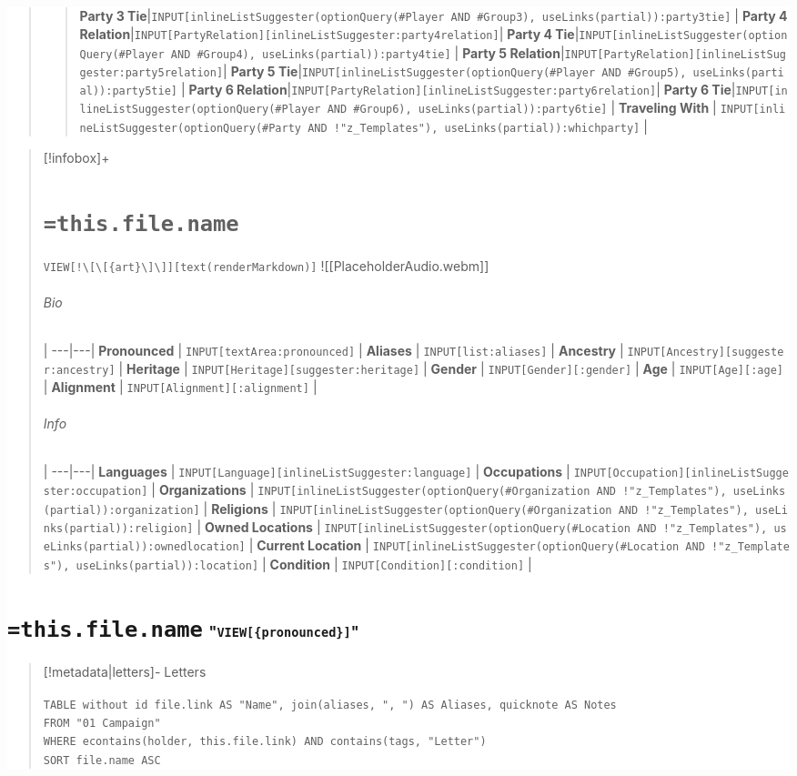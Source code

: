 >> **Party 3 Tie**|`INPUT[inlineListSuggester(optionQuery(#Player AND #Group3), useLinks(partial)):party3tie]` |
>> **Party 4 Relation**|`INPUT[PartyRelation][inlineListSuggester:party4relation]`|
>> **Party 4 Tie**|`INPUT[inlineListSuggester(optionQuery(#Player AND #Group4), useLinks(partial)):party4tie]` |
>> **Party 5 Relation**|`INPUT[PartyRelation][inlineListSuggester:party5relation]`|
>> **Party 5 Tie**|`INPUT[inlineListSuggester(optionQuery(#Player AND #Group5), useLinks(partial)):party5tie]` |
>> **Party 6 Relation**|`INPUT[PartyRelation][inlineListSuggester:party6relation]`|
>> **Party 6 Tie**|`INPUT[inlineListSuggester(optionQuery(#Player AND #Group6), useLinks(partial)):party6tie]` |
>> **Traveling With** | `INPUT[inlineListSuggester(optionQuery(#Party AND !"z_Templates"), useLinks(partial)):whichparty]` |

> [!infobox]+
> # `=this.file.name`
> `VIEW[!\[\[{art}\]\]][text(renderMarkdown)]`
> ![[PlaceholderAudio.webm]]
> ###### Bio
>  |
> ---|---|
> **Pronounced** |  `INPUT[textArea:pronounced]` |
> **Aliases** | `INPUT[list:aliases]` |
> **Ancestry** | `INPUT[Ancestry][suggester:ancestry]` |
> **Heritage** | `INPUT[Heritage][suggester:heritage]` |
> **Gender** | `INPUT[Gender][:gender]` |
> **Age** | `INPUT[Age][:age]` |
> **Alignment** | `INPUT[Alignment][:alignment]` |
> ###### Info
>  |
> ---|---|
> **Languages** | `INPUT[Language][inlineListSuggester:language]` |
> **Occupations** | `INPUT[Occupation][inlineListSuggester:occupation]` |
> **Organizations** | `INPUT[inlineListSuggester(optionQuery(#Organization AND !"z_Templates"), useLinks(partial)):organization]` |
> **Religions** | `INPUT[inlineListSuggester(optionQuery(#Organization AND !"z_Templates"), useLinks(partial)):religion]` |
> **Owned Locations** | `INPUT[inlineListSuggester(optionQuery(#Location AND !"z_Templates"), useLinks(partial)):ownedlocation]` |
> **Current Location** | `INPUT[inlineListSuggester(optionQuery(#Location AND !"z_Templates"), useLinks(partial)):location]` |
> **Condition** | `INPUT[Condition][:condition]` |


# **`=this.file.name`** <span style="font-size: medium">"`VIEW[{pronounced}]`"</span>

> [!metadata|letters]- Letters
> ```dataview
> TABLE without id file.link AS "Name", join(aliases, ", ") AS Aliases, quicknote AS Notes
> FROM "01 Campaign"
> WHERE econtains(holder, this.file.link) AND contains(tags, "Letter")
> SORT file.name ASC
